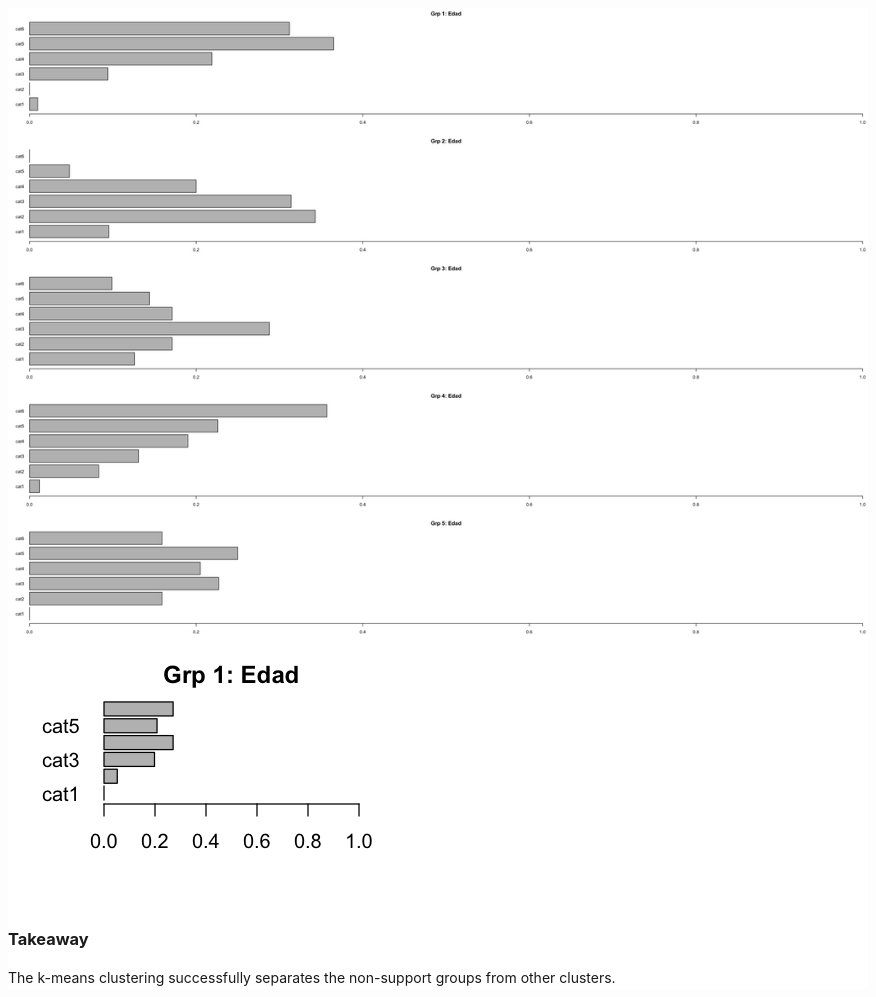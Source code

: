 ![](../output/final/k-means_full/Rplot06.png)
![](../output/final/k-means_full/Rplot6_6.png)

### Takeaway
The k-means clustering successfully separates the non-support groups from other clusters.
